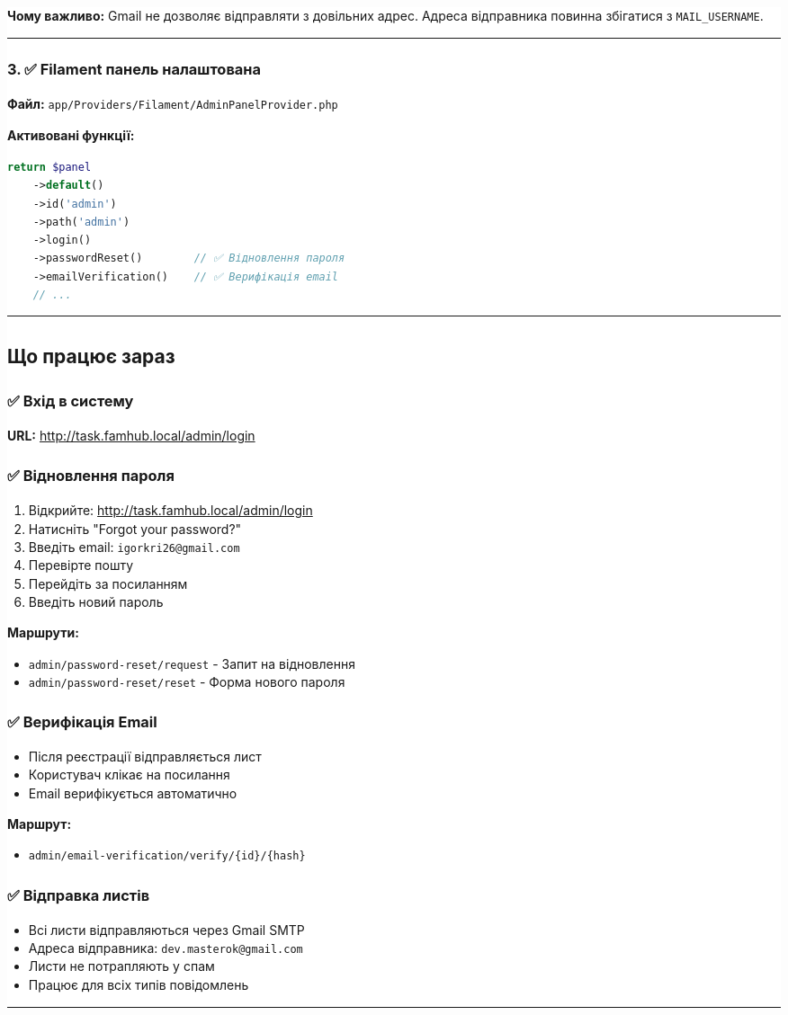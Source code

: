 **Чому важливо:** Gmail не дозволяє відправляти з довільних адрес. Адреса відправника повинна збігатися з `MAIL_USERNAME`.

---

### 3. ✅ Filament панель налаштована

**Файл:** `app/Providers/Filament/AdminPanelProvider.php`

**Активовані функції:**
```php
return $panel
    ->default()
    ->id('admin')
    ->path('admin')
    ->login()
    ->passwordReset()        // ✅ Відновлення пароля
    ->emailVerification()    // ✅ Верифікація email
    // ...
```

---

## Що працює зараз

### ✅ Вхід в систему
**URL:** http://task.famhub.local/admin/login

### ✅ Відновлення пароля
1. Відкрийте: http://task.famhub.local/admin/login
2. Натисніть "Forgot your password?"
3. Введіть email: `igorkri26@gmail.com`
4. Перевірте пошту
5. Перейдіть за посиланням
6. Введіть новий пароль

**Маршрути:**
- `admin/password-reset/request` - Запит на відновлення
- `admin/password-reset/reset` - Форма нового пароля

### ✅ Верифікація Email
- Після реєстрації відправляється лист
- Користувач клікає на посилання
- Email верифікується автоматично

**Маршрут:**
- `admin/email-verification/verify/{id}/{hash}`

### ✅ Відправка листів
- Всі листи відправляються через Gmail SMTP
- Адреса відправника: `dev.masterok@gmail.com`
- Листи не потрапляють у спам
- Працює для всіх типів повідомлень

---